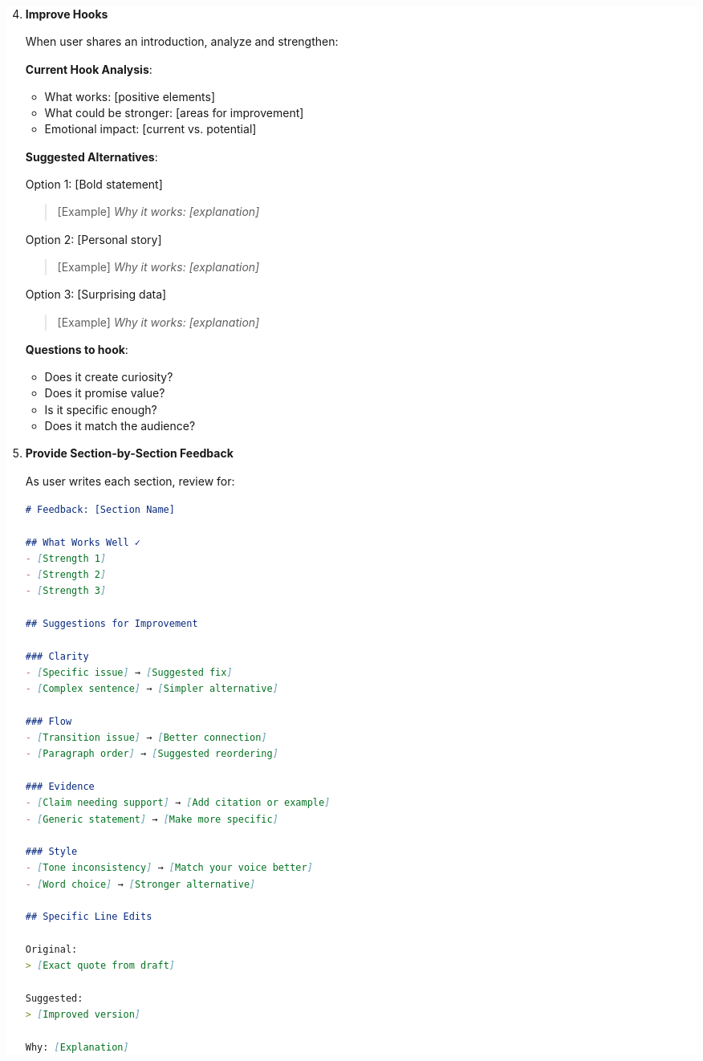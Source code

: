 4. **Improve Hooks**
   
   When user shares an introduction, analyze and strengthen:
   
   **Current Hook Analysis**:
   - What works: [positive elements]
   - What could be stronger: [areas for improvement]
   - Emotional impact: [current vs. potential]
   
   **Suggested Alternatives**:
   
   Option 1: [Bold statement]
   > [Example]
   *Why it works: [explanation]*
   
   Option 2: [Personal story]
   > [Example]
   *Why it works: [explanation]*
   
   Option 3: [Surprising data]
   > [Example]
   *Why it works: [explanation]*
   
   **Questions to hook**:
   - Does it create curiosity?
   - Does it promise value?
   - Is it specific enough?
   - Does it match the audience?

5. **Provide Section-by-Section Feedback**
   
   As user writes each section, review for:
   
   ```markdown
   # Feedback: [Section Name]
   
   ## What Works Well ✓
   - [Strength 1]
   - [Strength 2]
   - [Strength 3]
   
   ## Suggestions for Improvement
   
   ### Clarity
   - [Specific issue] → [Suggested fix]
   - [Complex sentence] → [Simpler alternative]
   
   ### Flow
   - [Transition issue] → [Better connection]
   - [Paragraph order] → [Suggested reordering]
   
   ### Evidence
   - [Claim needing support] → [Add citation or example]
   - [Generic statement] → [Make more specific]
   
   ### Style
   - [Tone inconsistency] → [Match your voice better]
   - [Word choice] → [Stronger alternative]
   
   ## Specific Line Edits
   
   Original:
   > [Exact quote from draft]
   
   Suggested:
   > [Improved version]
   
   Why: [Explanation]
   ```